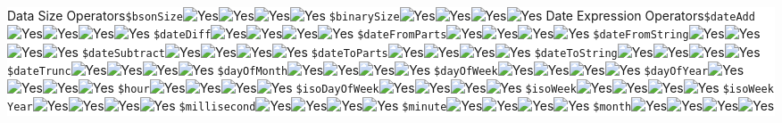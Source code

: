 <tr><td rowspan="2">Data Size Operators</td><td><code>$bsonSize</code></td><td><img src="media/compatibility/yes-icon.svg" alt="Yes"></td><td><img src="media/compatibility/yes-icon.svg" alt="Yes"></td><td><img src="media/compatibility/yes-icon.svg" alt="Yes"></td><td><img src="media/compatibility/yes-icon.svg" alt="Yes"></td></tr>
<tr><td><code>$binarySize</code></td><td><img src="media/compatibility/yes-icon.svg" alt="Yes"></td><td><img src="media/compatibility/yes-icon.svg" alt="Yes"></td><td><img src="media/compatibility/yes-icon.svg" alt="Yes"></td><td><img src="media/compatibility/yes-icon.svg" alt="Yes"></td></tr>

<tr><td rowspan="22">Date Expression Operators</td><td><code>$dateAdd</code></td><td><img src="media/compatibility/yes-icon.svg" alt="Yes"></td><td><img src="media/compatibility/yes-icon.svg" alt="Yes"></td><td><img src="media/compatibility/yes-icon.svg" alt="Yes"></td><td><img src="media/compatibility/yes-icon.svg" alt="Yes"></td></tr>
<tr><td><code>$dateDiff</code></td><td><img src="media/compatibility/yes-icon.svg" alt="Yes"></td><td><img src="media/compatibility/yes-icon.svg" alt="Yes"></td><td><img src="media/compatibility/yes-icon.svg" alt="Yes"></td><td><img src="media/compatibility/yes-icon.svg" alt="Yes"></td></tr>
<tr><td><code>$dateFromParts</code></td><td><img src="media/compatibility/yes-icon.svg" alt="Yes"></td><td><img src="media/compatibility/yes-icon.svg" alt="Yes"></td><td><img src="media/compatibility/yes-icon.svg" alt="Yes"></td><td><img src="media/compatibility/yes-icon.svg" alt="Yes"></td></tr>
<tr><td><code>$dateFromString</code></td><td><img src="media/compatibility/yes-icon.svg" alt="Yes"></td><td><img src="media/compatibility/yes-icon.svg" alt="Yes"></td><td><img src="media/compatibility/yes-icon.svg" alt="Yes"></td><td><img src="media/compatibility/yes-icon.svg" alt="Yes"></td></tr>
<tr><td><code>$dateSubtract</code></td><td><img src="media/compatibility/yes-icon.svg" alt="Yes"></td><td><img src="media/compatibility/yes-icon.svg" alt="Yes"></td><td><img src="media/compatibility/yes-icon.svg" alt="Yes"></td><td><img src="media/compatibility/yes-icon.svg" alt="Yes"></td></tr>
<tr><td><code>$dateToParts</code></td><td><img src="media/compatibility/yes-icon.svg" alt="Yes"></td><td><img src="media/compatibility/yes-icon.svg" alt="Yes"></td><td><img src="media/compatibility/yes-icon.svg" alt="Yes"></td><td><img src="media/compatibility/yes-icon.svg" alt="Yes"></td></tr>
<tr><td><code>$dateToString</code></td><td><img src="media/compatibility/yes-icon.svg" alt="Yes"></td><td><img src="media/compatibility/yes-icon.svg" alt="Yes"></td><td><img src="media/compatibility/yes-icon.svg" alt="Yes"></td><td><img src="media/compatibility/yes-icon.svg" alt="Yes"></td></tr>
<tr><td><code>$dateTrunc</code></td><td><img src="media/compatibility/yes-icon.svg" alt="Yes"></td><td><img src="media/compatibility/yes-icon.svg" alt="Yes"></td><td><img src="media/compatibility/yes-icon.svg" alt="Yes"></td><td><img src="media/compatibility/yes-icon.svg" alt="Yes"></td></tr>
<tr><td><code>$dayOfMonth</code></td><td><img src="media/compatibility/yes-icon.svg" alt="Yes"></td><td><img src="media/compatibility/yes-icon.svg" alt="Yes"></td><td><img src="media/compatibility/yes-icon.svg" alt="Yes"></td><td><img src="media/compatibility/yes-icon.svg" alt="Yes"></td></tr>
<tr><td><code>$dayOfWeek</code></td><td><img src="media/compatibility/yes-icon.svg" alt="Yes"></td><td><img src="media/compatibility/yes-icon.svg" alt="Yes"></td><td><img src="media/compatibility/yes-icon.svg" alt="Yes"></td><td><img src="media/compatibility/yes-icon.svg" alt="Yes"></td></tr>
<tr><td><code>$dayOfYear</code></td><td><img src="media/compatibility/yes-icon.svg" alt="Yes"></td><td><img src="media/compatibility/yes-icon.svg" alt="Yes"></td><td><img src="media/compatibility/yes-icon.svg" alt="Yes"></td><td><img src="media/compatibility/yes-icon.svg" alt="Yes"></td></tr>
<tr><td><code>$hour</code></td><td><img src="media/compatibility/yes-icon.svg" alt="Yes"></td><td><img src="media/compatibility/yes-icon.svg" alt="Yes"></td><td><img src="media/compatibility/yes-icon.svg" alt="Yes"></td><td><img src="media/compatibility/yes-icon.svg" alt="Yes"></td></tr>
<tr><td><code>$isoDayOfWeek</code></td><td><img src="media/compatibility/yes-icon.svg" alt="Yes"></td><td><img src="media/compatibility/yes-icon.svg" alt="Yes"></td><td><img src="media/compatibility/yes-icon.svg" alt="Yes"></td><td><img src="media/compatibility/yes-icon.svg" alt="Yes"></td></tr>
<tr><td><code>$isoWeek</code></td><td><img src="media/compatibility/yes-icon.svg" alt="Yes"></td><td><img src="media/compatibility/yes-icon.svg" alt="Yes"></td><td><img src="media/compatibility/yes-icon.svg" alt="Yes"></td><td><img src="media/compatibility/yes-icon.svg" alt="Yes"></td></tr>
<tr><td><code>$isoWeekYear</code></td><td><img src="media/compatibility/yes-icon.svg" alt="Yes"></td><td><img src="media/compatibility/yes-icon.svg" alt="Yes"></td><td><img src="media/compatibility/yes-icon.svg" alt="Yes"></td><td><img src="media/compatibility/yes-icon.svg" alt="Yes"></td></tr>
<tr><td><code>$millisecond</code></td><td><img src="media/compatibility/yes-icon.svg" alt="Yes"></td><td><img src="media/compatibility/yes-icon.svg" alt="Yes"></td><td><img src="media/compatibility/yes-icon.svg" alt="Yes"></td><td><img src="media/compatibility/yes-icon.svg" alt="Yes"></td></tr>
<tr><td><code>$minute</code></td><td><img src="media/compatibility/yes-icon.svg" alt="Yes"></td><td><img src="media/compatibility/yes-icon.svg" alt="Yes"></td><td><img src="media/compatibility/yes-icon.svg" alt="Yes"></td><td><img src="media/compatibility/yes-icon.svg" alt="Yes"></td></tr>
<tr><td><code>$month</code></td><td><img src="media/compatibility/yes-icon.svg" alt="Yes"></td><td><img src="media/compatibility/yes-icon.svg" alt="Yes"></td><td><img src="media/compatibility/yes-icon.svg" alt="Yes"></td><td><img src="media/compatibility/yes-icon.svg" alt="Yes"></td></tr>